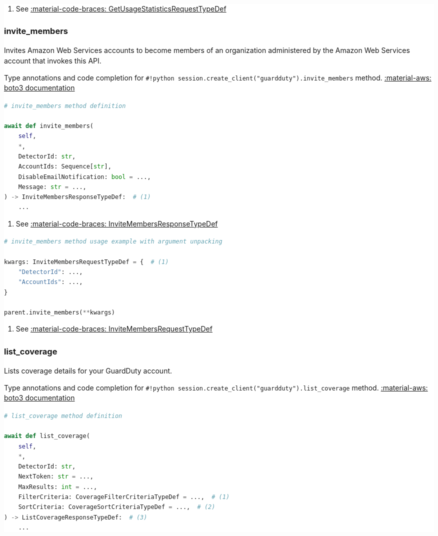 1. See [:material-code-braces: GetUsageStatisticsRequestTypeDef](./type_defs.md#getusagestatisticsrequesttypedef) 

### invite\_members

Invites Amazon Web Services accounts to become members of an organization
administered by the Amazon Web Services account that invokes this API.

Type annotations and code completion for `#!python session.create_client("guardduty").invite_members` method.
[:material-aws: boto3 documentation](https://boto3.amazonaws.com/v1/documentation/api/latest/reference/services/guardduty/client/invite_members.html)

```python
# invite_members method definition

await def invite_members(
    self,
    *,
    DetectorId: str,
    AccountIds: Sequence[str],
    DisableEmailNotification: bool = ...,
    Message: str = ...,
) -> InviteMembersResponseTypeDef:  # (1)
    ...
```

1. See [:material-code-braces: InviteMembersResponseTypeDef](./type_defs.md#invitemembersresponsetypedef) 


```python
# invite_members method usage example with argument unpacking

kwargs: InviteMembersRequestTypeDef = {  # (1)
    "DetectorId": ...,
    "AccountIds": ...,
}

parent.invite_members(**kwargs)
```

1. See [:material-code-braces: InviteMembersRequestTypeDef](./type_defs.md#invitemembersrequesttypedef) 

### list\_coverage

Lists coverage details for your GuardDuty account.

Type annotations and code completion for `#!python session.create_client("guardduty").list_coverage` method.
[:material-aws: boto3 documentation](https://boto3.amazonaws.com/v1/documentation/api/latest/reference/services/guardduty/client/list_coverage.html)

```python
# list_coverage method definition

await def list_coverage(
    self,
    *,
    DetectorId: str,
    NextToken: str = ...,
    MaxResults: int = ...,
    FilterCriteria: CoverageFilterCriteriaTypeDef = ...,  # (1)
    SortCriteria: CoverageSortCriteriaTypeDef = ...,  # (2)
) -> ListCoverageResponseTypeDef:  # (3)
    ...
```
